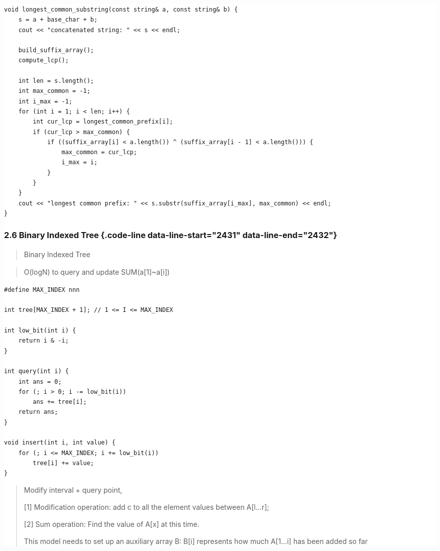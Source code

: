     void longest_common_substring(const string& a, const string& b) {
        s = a + base_char + b;
        cout << "concatenated string: " << s << endl;
        
        build_suffix_array();
        compute_lcp();

        int len = s.length();
        int max_common = -1;
        int i_max = -1;
        for (int i = 1; i < len; i++) {
            int cur_lcp = longest_common_prefix[i];
            if (cur_lcp > max_common) {
                if ((suffix_array[i] < a.length()) ^ (suffix_array[i - 1] < a.length())) {
                    max_common = cur_lcp;
                    i_max = i;
                }
            }
        }
        cout << "longest common prefix: " << s.substr(suffix_array[i_max], max_common) << endl;
    }

### 2.6 Binary Indexed Tree {.code-line data-line-start="2431" data-line-end="2432"}

> Binary Indexed Tree

> O(logN) to query and update SUM(a[1]\~a[i])

    #define MAX_INDEX nnn

    int tree[MAX_INDEX + 1]; // 1 <= I <= MAX_INDEX

    int low_bit(int i) {
        return i & -i;
    }

    int query(int i) {
        int ans = 0;
        for (; i > 0; i -= low_bit(i))
            ans += tree[i];
        return ans;
    }

    void insert(int i, int value) {
        for (; i <= MAX_INDEX; i += low_bit(i))
            tree[i] += value;
    }

> Modify interval + query point,
>
> [1] Modification operation: add c to all the element values ​​between
> A[l...r];
>
> [2] Sum operation: Find the value of A[x] at this time.
>
> This model needs to set up an auxiliary array B: B[i] represents how
> much A[1…i] has been added so far
